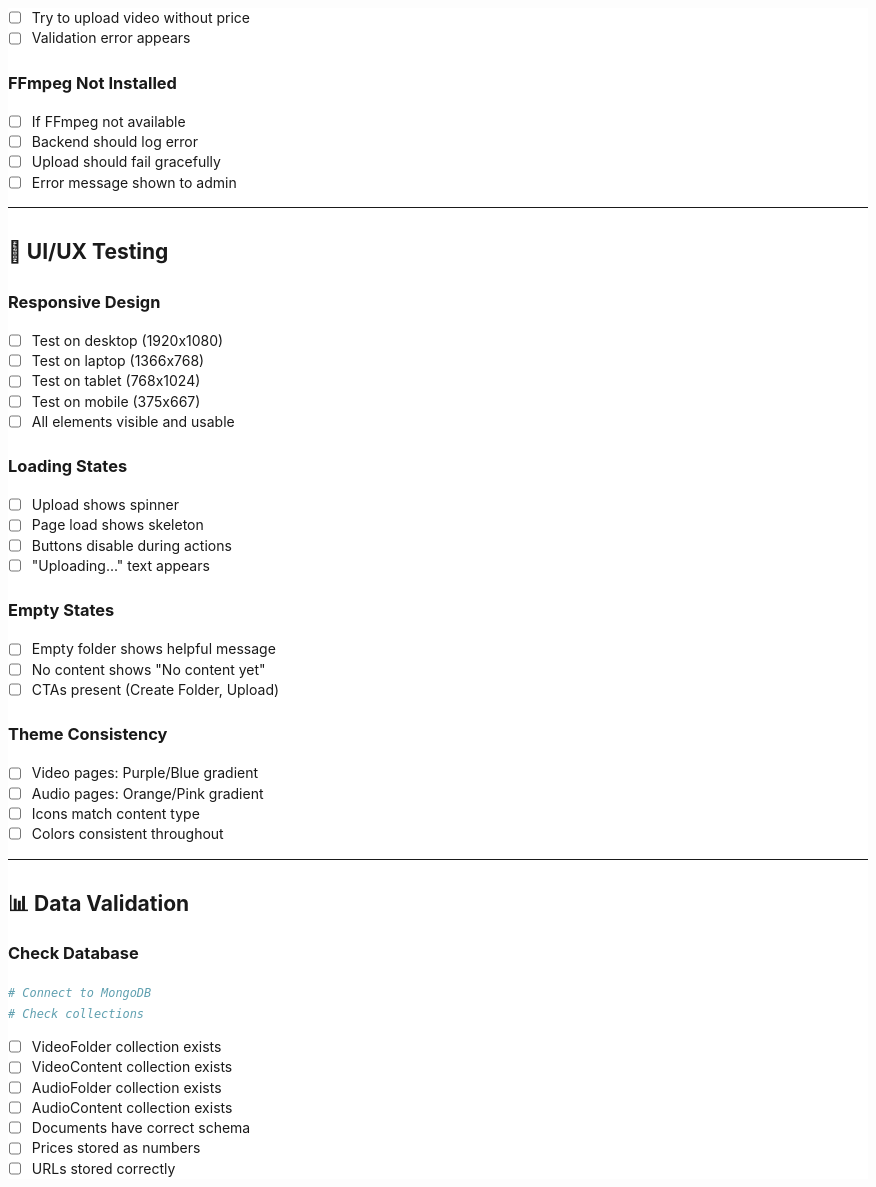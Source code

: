 - [ ] Try to upload video without price
- [ ] Validation error appears

### FFmpeg Not Installed
- [ ] If FFmpeg not available
- [ ] Backend should log error
- [ ] Upload should fail gracefully
- [ ] Error message shown to admin

---

## 🎨 UI/UX Testing

### Responsive Design
- [ ] Test on desktop (1920x1080)
- [ ] Test on laptop (1366x768)
- [ ] Test on tablet (768x1024)
- [ ] Test on mobile (375x667)
- [ ] All elements visible and usable

### Loading States
- [ ] Upload shows spinner
- [ ] Page load shows skeleton
- [ ] Buttons disable during actions
- [ ] "Uploading..." text appears

### Empty States
- [ ] Empty folder shows helpful message
- [ ] No content shows "No content yet"
- [ ] CTAs present (Create Folder, Upload)

### Theme Consistency
- [ ] Video pages: Purple/Blue gradient
- [ ] Audio pages: Orange/Pink gradient
- [ ] Icons match content type
- [ ] Colors consistent throughout

---

## 📊 Data Validation

### Check Database
```bash
# Connect to MongoDB
# Check collections
```
- [ ] VideoFolder collection exists
- [ ] VideoContent collection exists
- [ ] AudioFolder collection exists
- [ ] AudioContent collection exists
- [ ] Documents have correct schema
- [ ] Prices stored as numbers
- [ ] URLs stored correctly
